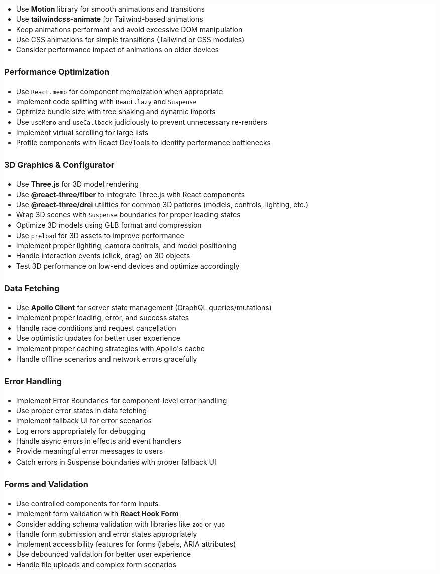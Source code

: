 - Use **Motion** library for smooth animations and transitions
- Use **tailwindcss-animate** for Tailwind-based animations
- Keep animations performant and avoid excessive DOM manipulation
- Use CSS animations for simple transitions (Tailwind or CSS modules)
- Consider performance impact of animations on older devices

### Performance Optimization

- Use `React.memo` for component memoization when appropriate
- Implement code splitting with `React.lazy` and `Suspense`
- Optimize bundle size with tree shaking and dynamic imports
- Use `useMemo` and `useCallback` judiciously to prevent unnecessary re-renders
- Implement virtual scrolling for large lists
- Profile components with React DevTools to identify performance bottlenecks

### 3D Graphics & Configurator

- Use **Three.js** for 3D model rendering
- Use **@react-three/fiber** to integrate Three.js with React components
- Use **@react-three/drei** utilities for common 3D patterns (models, controls, lighting, etc.)
- Wrap 3D scenes with `Suspense` boundaries for proper loading states
- Optimize 3D models using GLB format and compression
- Use `preload` for 3D assets to improve performance
- Implement proper lighting, camera controls, and model positioning
- Handle interaction events (click, drag) on 3D objects
- Test 3D performance on low-end devices and optimize accordingly

### Data Fetching

- Use **Apollo Client** for server state management (GraphQL queries/mutations)
- Implement proper loading, error, and success states
- Handle race conditions and request cancellation
- Use optimistic updates for better user experience
- Implement proper caching strategies with Apollo's cache
- Handle offline scenarios and network errors gracefully

### Error Handling

- Implement Error Boundaries for component-level error handling
- Use proper error states in data fetching
- Implement fallback UI for error scenarios
- Log errors appropriately for debugging
- Handle async errors in effects and event handlers
- Provide meaningful error messages to users
- Catch errors in Suspense boundaries with proper fallback UI

### Forms and Validation

- Use controlled components for form inputs
- Implement form validation with **React Hook Form**
- Consider adding schema validation with libraries like `zod` or `yup`
- Handle form submission and error states appropriately
- Implement accessibility features for forms (labels, ARIA attributes)
- Use debounced validation for better user experience
- Handle file uploads and complex form scenarios
